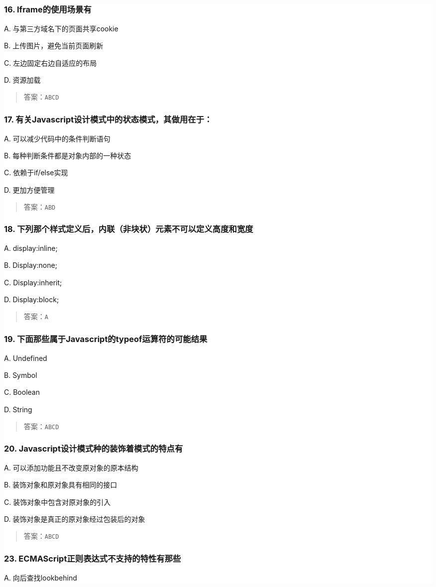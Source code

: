 ### 16.	Iframe的使用场景有
A.	与第三方域名下的页面共享cookie

B.	上传图片，避免当前页面刷新

C.	左边固定右边自适应的布局

D.	资源加载

> 答案：`ABCD`

### 17.	有关Javascript设计模式中的状态模式，其做用在于：
A.	可以减少代码中的条件判断语句

B.	每种判断条件都是对象内部的一种状态

C.	依赖于if/else实现

D.	更加方便管理

> 答案：`ABD`


### 18.	下列那个样式定义后，内联（非块状）元素不可以定义高度和宽度
A.	display:inline;

B.	Display:none;

C.	Display:inherit;

D.	Display:block;

> 答案：`A`

### 19.	下面那些属于Javascript的typeof运算符的可能结果
A.	Undefined

B.	Symbol

C.	Boolean

D.	String

> 答案：`ABCD`

### 20.	Javascript设计模式种的装饰着模式的特点有
A.	可以添加功能且不改变原对象的原本结构

B.	装饰对象和原对象具有相同的接口

C.	装饰对象中包含对原对象的引入

D.	装饰对象是真正的原对象经过包装后的对象

> 答案：`ABCD`


### 23.	ECMAScript正则表达式不支持的特性有那些
A.	向后查找lookbehind
